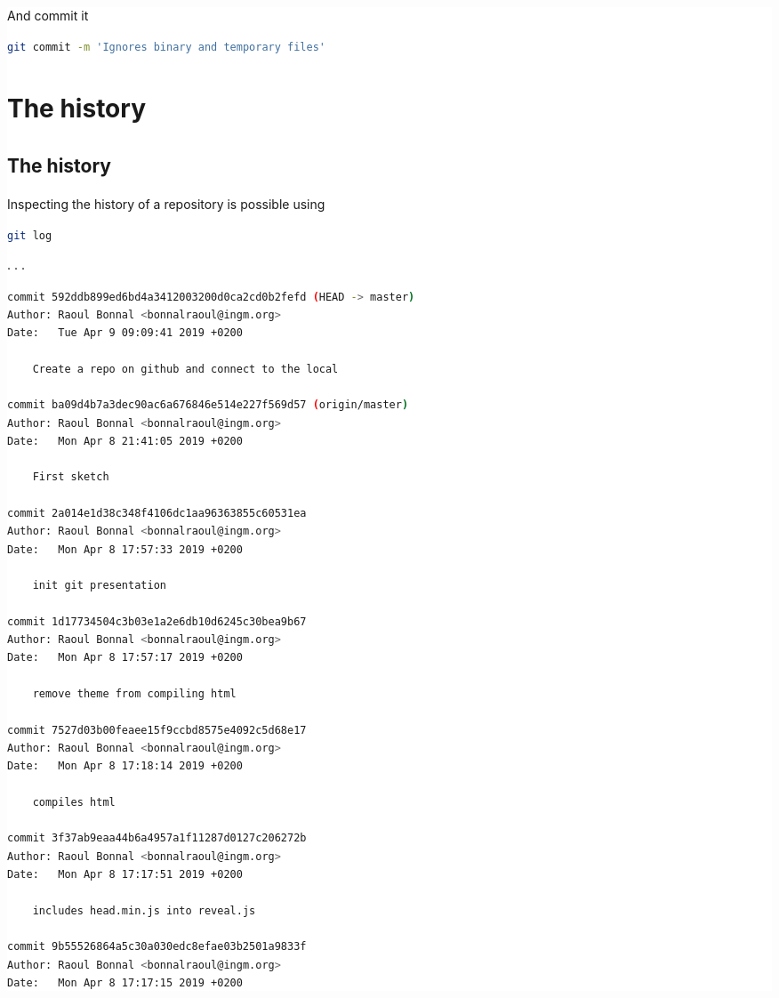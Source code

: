 And commit it

```bash
git commit -m 'Ignores binary and temporary files'
```

# The history

## The history

Inspecting the history of a repository is possible using

```{.bash .numberLines}
git log
```

. . .

```{.bash .numberLines}
commit 592ddb899ed6bd4a3412003200d0ca2cd0b2fefd (HEAD -> master)
Author: Raoul Bonnal <bonnalraoul@ingm.org>
Date:   Tue Apr 9 09:09:41 2019 +0200

    Create a repo on github and connect to the local

commit ba09d4b7a3dec90ac6a676846e514e227f569d57 (origin/master)
Author: Raoul Bonnal <bonnalraoul@ingm.org>
Date:   Mon Apr 8 21:41:05 2019 +0200

    First sketch

commit 2a014e1d38c348f4106dc1aa96363855c60531ea
Author: Raoul Bonnal <bonnalraoul@ingm.org>
Date:   Mon Apr 8 17:57:33 2019 +0200

    init git presentation

commit 1d17734504c3b03e1a2e6db10d6245c30bea9b67
Author: Raoul Bonnal <bonnalraoul@ingm.org>
Date:   Mon Apr 8 17:57:17 2019 +0200

    remove theme from compiling html

commit 7527d03b00feaee15f9ccbd8575e4092c5d68e17
Author: Raoul Bonnal <bonnalraoul@ingm.org>
Date:   Mon Apr 8 17:18:14 2019 +0200

    compiles html

commit 3f37ab9eaa44b6a4957a1f11287d0127c206272b
Author: Raoul Bonnal <bonnalraoul@ingm.org>
Date:   Mon Apr 8 17:17:51 2019 +0200

    includes head.min.js into reveal.js

commit 9b55526864a5c30a030edc8efae03b2501a9833f
Author: Raoul Bonnal <bonnalraoul@ingm.org>
Date:   Mon Apr 8 17:17:15 2019 +0200
```
